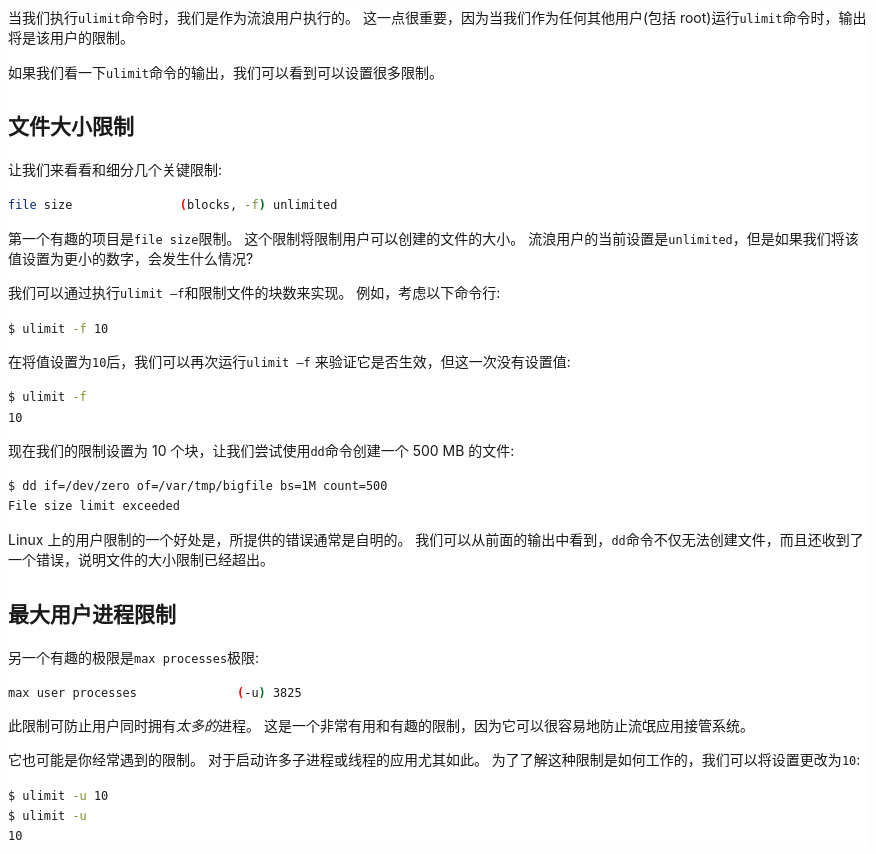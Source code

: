当我们执行`ulimit`命令时，我们是作为流浪用户执行的。 这一点很重要，因为当我们作为任何其他用户(包括 root)运行`ulimit`命令时，输出将是该用户的限制。

如果我们看一下`ulimit`命令的输出，我们可以看到可以设置很多限制。

## 文件大小限制

让我们来看看和细分几个关键限制:

```sh
file size               (blocks, -f) unlimited

```

第一个有趣的项目是`file size`限制。 这个限制将限制用户可以创建的文件的大小。 流浪用户的当前设置是`unlimited`，但是如果我们将该值设置为更小的数字，会发生什么情况?

我们可以通过执行`ulimit –f`和限制文件的块数来实现。 例如，考虑以下命令行:

```sh
$ ulimit -f 10

```

在将值设置为`10`后，我们可以再次运行`ulimit –f` 来验证它是否生效，但这一次没有设置值:

```sh
$ ulimit -f
10

```

现在我们的限制设置为 10 个块，让我们尝试使用`dd`命令创建一个 500 MB 的文件:

```sh
$ dd if=/dev/zero of=/var/tmp/bigfile bs=1M count=500
File size limit exceeded

```

Linux 上的用户限制的一个好处是，所提供的错误通常是自明的。 我们可以从前面的输出中看到，`dd`命令不仅无法创建文件，而且还收到了一个错误，说明文件的大小限制已经超出。

## 最大用户进程限制

另一个有趣的极限是`max processes`极限:

```sh
max user processes              (-u) 3825

```

此限制可防止用户同时拥有*太多的*进程。 这是一个非常有用和有趣的限制，因为它可以很容易地防止流氓应用接管系统。

它也可能是你经常遇到的限制。 对于启动许多子进程或线程的应用尤其如此。 为了了解这种限制是如何工作的，我们可以将设置更改为`10`:

```sh
$ ulimit -u 10
$ ulimit -u
10

```
